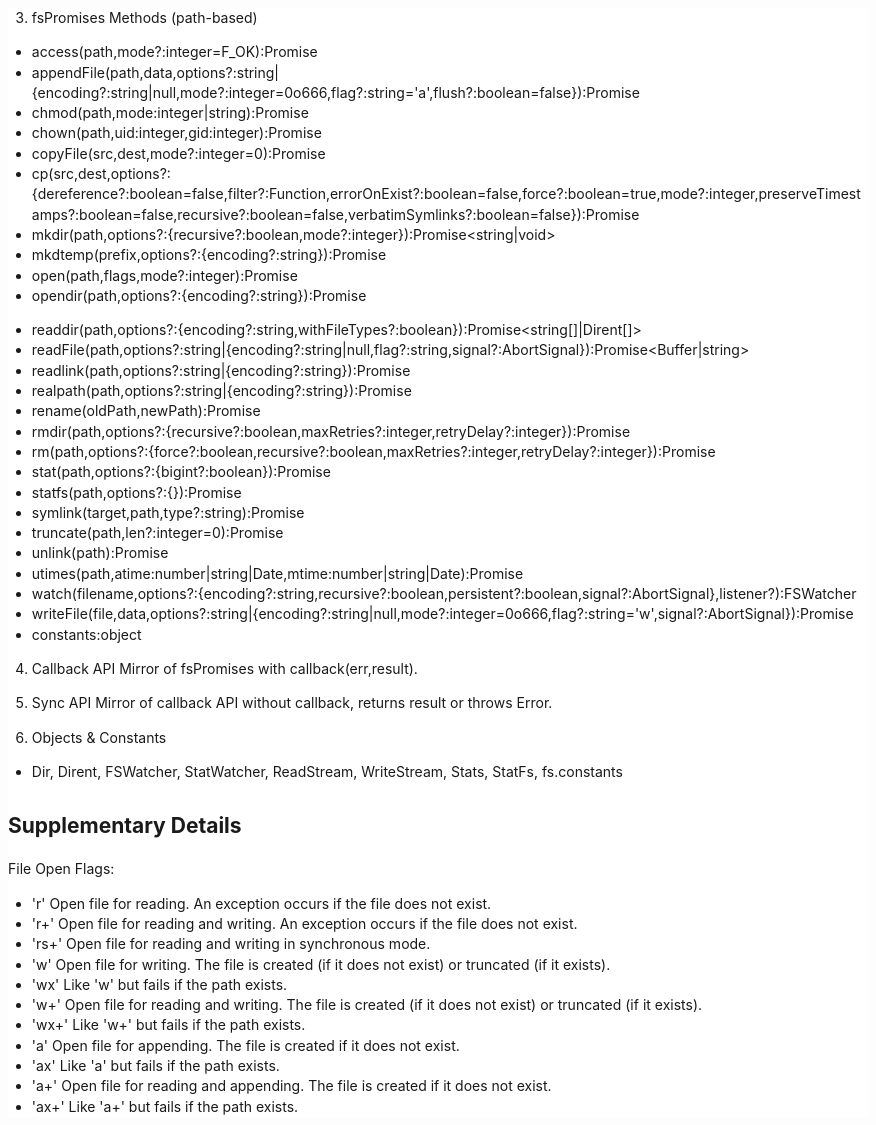 
3. fsPromises Methods (path-based)
- access(path,mode?:integer=F_OK):Promise<void>
- appendFile(path,data,options?:string|{encoding?:string|null,mode?:integer=0o666,flag?:string='a',flush?:boolean=false}):Promise<void>
- chmod(path,mode:integer|string):Promise<void>
- chown(path,uid:integer,gid:integer):Promise<void>
- copyFile(src,dest,mode?:integer=0):Promise<void>
- cp(src,dest,options?:{dereference?:boolean=false,filter?:Function,errorOnExist?:boolean=false,force?:boolean=true,mode?:integer,preserveTimestamps?:boolean=false,recursive?:boolean=false,verbatimSymlinks?:boolean=false}):Promise<void>
- mkdir(path,options?:{recursive?:boolean,mode?:integer}):Promise<string|void>
- mkdtemp(prefix,options?:{encoding?:string}):Promise<string>
- open(path,flags,mode?:integer):Promise<FileHandle>
- opendir(path,options?:{encoding?:string}):Promise<Dir>
- readdir(path,options?:{encoding?:string,withFileTypes?:boolean}):Promise<string[]|Dirent[]>
- readFile(path,options?:string|{encoding?:string|null,flag?:string,signal?:AbortSignal}):Promise<Buffer|string>
- readlink(path,options?:string|{encoding?:string}):Promise<string>
- realpath(path,options?:string|{encoding?:string}):Promise<string>
- rename(oldPath,newPath):Promise<void>
- rmdir(path,options?:{recursive?:boolean,maxRetries?:integer,retryDelay?:integer}):Promise<void>
- rm(path,options?:{force?:boolean,recursive?:boolean,maxRetries?:integer,retryDelay?:integer}):Promise<void>
- stat(path,options?:{bigint?:boolean}):Promise<Stats>
- statfs(path,options?:{}):Promise<StatFs>
- symlink(target,path,type?:string):Promise<void>
- truncate(path,len?:integer=0):Promise<void>
- unlink(path):Promise<void>
- utimes(path,atime:number|string|Date,mtime:number|string|Date):Promise<void>
- watch(filename,options?:{encoding?:string,recursive?:boolean,persistent?:boolean,signal?:AbortSignal},listener?):FSWatcher
- writeFile(file,data,options?:string|{encoding?:string|null,mode?:integer=0o666,flag?:string='w',signal?:AbortSignal}):Promise<void>
- constants:object

4. Callback API
Mirror of fsPromises with callback(err,result).

5. Sync API
Mirror of callback API without callback, returns result or throws Error.

6. Objects & Constants
- Dir, Dirent, FSWatcher, StatWatcher, ReadStream, WriteStream, Stats, StatFs, fs.constants


## Supplementary Details
File Open Flags:
- 'r'  Open file for reading. An exception occurs if the file does not exist.
- 'r+' Open file for reading and writing. An exception occurs if the file does not exist.
- 'rs+' Open file for reading and writing in synchronous mode.
- 'w'  Open file for writing. The file is created (if it does not exist) or truncated (if it exists).
- 'wx' Like 'w' but fails if the path exists.
- 'w+' Open file for reading and writing. The file is created (if it does not exist) or truncated (if it exists).
- 'wx+' Like 'w+' but fails if the path exists.
- 'a'  Open file for appending. The file is created if it does not exist.
- 'ax' Like 'a' but fails if the path exists.
- 'a+' Open file for reading and appending. The file is created if it does not exist.
- 'ax+' Like 'a+' but fails if the path exists.
